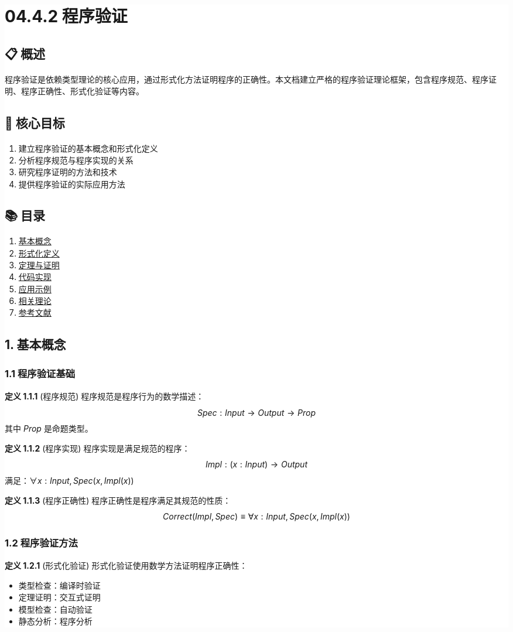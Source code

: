 # 04.4.2 程序验证

## 📋 概述

程序验证是依赖类型理论的核心应用，通过形式化方法证明程序的正确性。本文档建立严格的程序验证理论框架，包含程序规范、程序证明、程序正确性、形式化验证等内容。

## 🎯 核心目标

1. 建立程序验证的基本概念和形式化定义
2. 分析程序规范与程序实现的关系
3. 研究程序证明的方法和技术
4. 提供程序验证的实际应用方法

## 📚 目录

1. [基本概念](#1-基本概念)
2. [形式化定义](#2-形式化定义)
3. [定理与证明](#3-定理与证明)
4. [代码实现](#4-代码实现)
5. [应用示例](#5-应用示例)
6. [相关理论](#6-相关理论)
7. [参考文献](#7-参考文献)

## 1. 基本概念

### 1.1 程序验证基础

**定义 1.1.1** (程序规范)
程序规范是程序行为的数学描述：
$$Spec : Input \rightarrow Output \rightarrow Prop$$
其中 $Prop$ 是命题类型。

**定义 1.1.2** (程序实现)
程序实现是满足规范的程序：
$$Impl : (x : Input) \rightarrow Output$$
满足：$\forall x : Input, Spec(x, Impl(x))$

**定义 1.1.3** (程序正确性)
程序正确性是程序满足其规范的性质：
$$Correct(Impl, Spec) \equiv \forall x : Input, Spec(x, Impl(x))$$

### 1.2 程序验证方法

**定义 1.2.1** (形式化验证)
形式化验证使用数学方法证明程序正确性：

- 类型检查：编译时验证
- 定理证明：交互式证明
- 模型检查：自动验证
- 静态分析：程序分析
